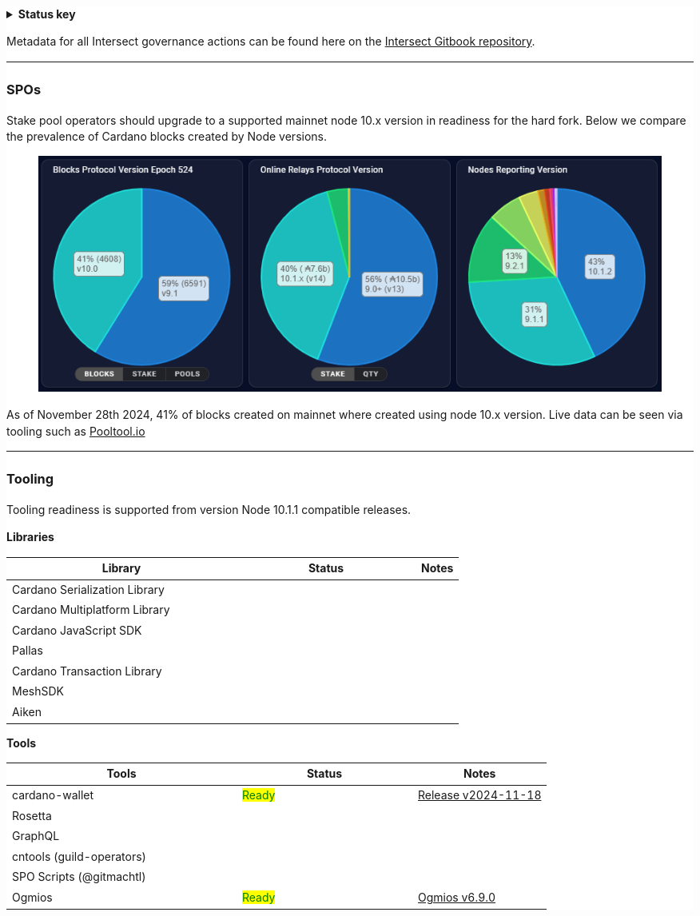 <details><summary><strong>Status key</strong></summary></details>

Metadata for all Intersect governance actions can be found here on the [Intersect Gitbook repository](https://github.com/IntersectMBO/governance-actions).

***

### SPOs

Stake pool operators should upgrade to a supported mainnet node 10.x version in readiness for the hard fork. Below we compare the prevalence of Cardano blocks created by Node versions.

<figure><img src="../.gitbook/assets/image (4).png" alt=""><figcaption></figcaption></figure>

As of November 28th 2024, 41% of blocks created on mainnet where created using node 10.x version. Live data can be seen via tooling such as [Pooltool.io](https://pooltool.io/networkhealth)

***

### Tooling

Tooling readiness is supported from version Node 10.1.1 compatible releases.

**Libraries**

<table><thead><tr><th width="274">Library</th><th width="210">Status</th><th>Notes</th></tr></thead><tbody><tr><td>Cardano Serialization Library</td><td></td><td></td></tr><tr><td>Cardano Multiplatform Library</td><td></td><td></td></tr><tr><td>Cardano JavaScript SDK</td><td></td><td></td></tr><tr><td>Pallas</td><td></td><td></td></tr><tr><td>Cardano Transaction Library</td><td></td><td></td></tr><tr><td>MeshSDK</td><td></td><td></td></tr><tr><td>Aiken</td><td></td><td></td></tr></tbody></table>

**Tools**

<table><thead><tr><th width="274">Tools</th><th width="206">Status</th><th>Notes</th></tr></thead><tbody><tr><td>cardano-wallet</td><td><mark style="color:green;">Ready</mark></td><td><a href="https://github.com/cardano-foundation/cardano-wallet/releases/tag/v2024-11-18">Release v2024-11-18</a></td></tr><tr><td>Rosetta</td><td></td><td></td></tr><tr><td>GraphQL</td><td></td><td></td></tr><tr><td>cntools (guild-operators)</td><td></td><td></td></tr><tr><td>SPO Scripts (@gitmachtl)</td><td></td><td></td></tr><tr><td>Ogmios</td><td><mark style="color:green;">Ready</mark></td><td><a href="https://github.com/CardanoSolutions/ogmios/releases/tag/v6.9.0">Ogmios v6.9.0</a></td></tr></tbody></table>
